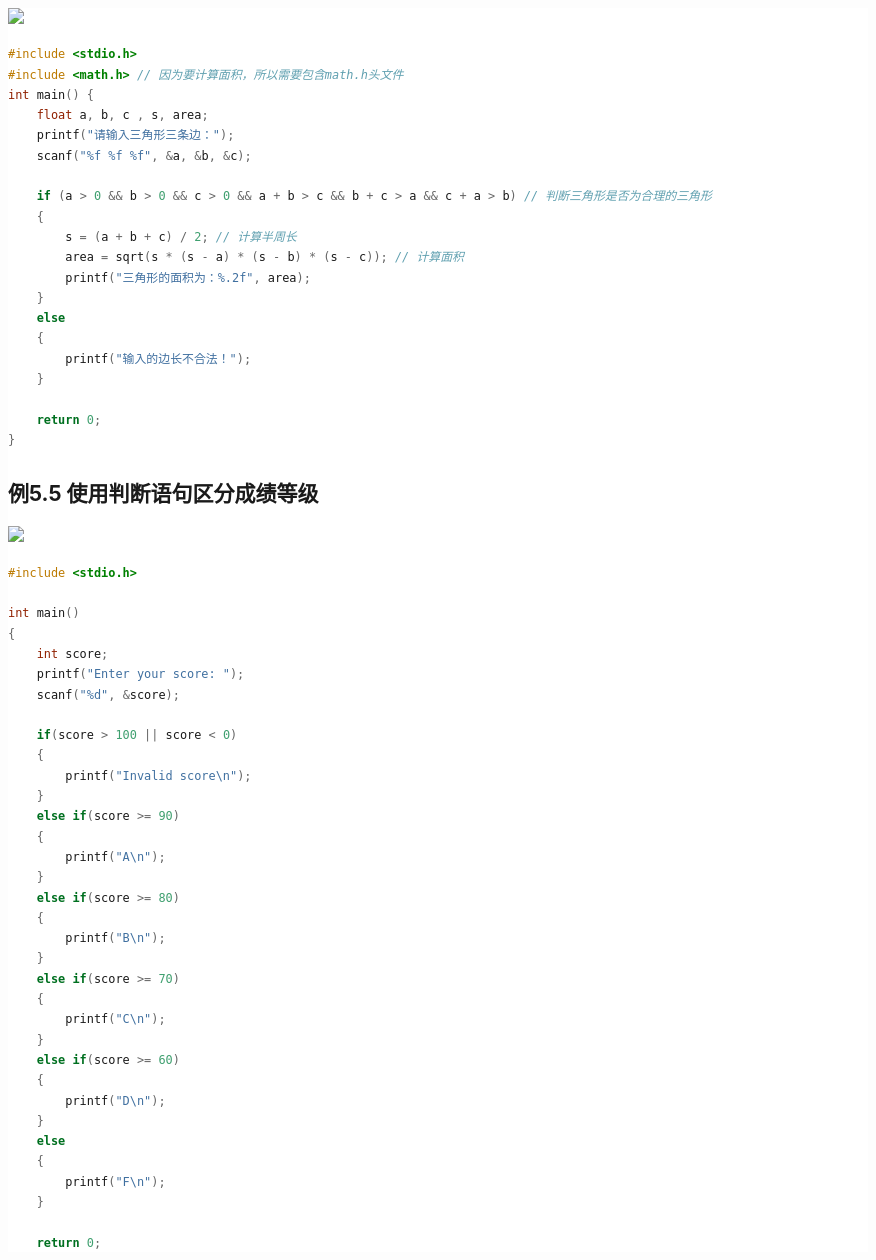 ![](https://img.picgo.net/2024/06/03/_fc50b5d470089303.jpg)

```c
#include <stdio.h>
#include <math.h> // 因为要计算面积，所以需要包含math.h头文件
int main() {
    float a, b, c , s, area;
    printf("请输入三角形三条边：");
    scanf("%f %f %f", &a, &b, &c);

    if (a > 0 && b > 0 && c > 0 && a + b > c && b + c > a && c + a > b) // 判断三角形是否为合理的三角形
    {
        s = (a + b + c) / 2; // 计算半周长
        area = sqrt(s * (s - a) * (s - b) * (s - c)); // 计算面积
        printf("三角形的面积为：%.2f", area);
    }
    else
    {
        printf("输入的边长不合法！");
    }

    return 0;
}
```

## 例5.5 使用判断语句区分成绩等级

![](https://img.picgo.net/2024/06/03/_5-4450578414a1e2a2d.jpg)

```c
#include <stdio.h>

int main()
{
    int score;
    printf("Enter your score: ");
    scanf("%d", &score);

    if(score > 100 || score < 0)
    {
        printf("Invalid score\n");
    }
    else if(score >= 90)
    {
        printf("A\n");
    }
    else if(score >= 80)
    {
        printf("B\n");
    }
    else if(score >= 70)
    {
        printf("C\n");
    }
    else if(score >= 60)
    {
        printf("D\n");
    }
    else
    {
        printf("F\n");
    }

    return 0;
```